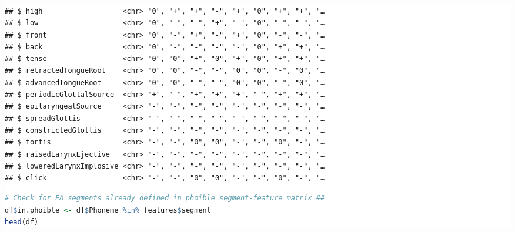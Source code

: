     ## $ high                   <chr> "0", "+", "+", "-", "+", "0", "+", "+", "…
    ## $ low                    <chr> "0", "-", "-", "+", "-", "0", "-", "-", "…
    ## $ front                  <chr> "0", "-", "+", "-", "+", "0", "-", "-", "…
    ## $ back                   <chr> "0", "-", "-", "-", "-", "0", "+", "+", "…
    ## $ tense                  <chr> "0", "0", "+", "0", "+", "0", "+", "+", "…
    ## $ retractedTongueRoot    <chr> "0", "0", "-", "-", "0", "0", "-", "0", "…
    ## $ advancedTongueRoot     <chr> "0", "0", "-", "-", "0", "0", "-", "0", "…
    ## $ periodicGlottalSource  <chr> "+", "-", "+", "+", "+", "-", "+", "+", "…
    ## $ epilaryngealSource     <chr> "-", "-", "-", "-", "-", "-", "-", "-", "…
    ## $ spreadGlottis          <chr> "-", "-", "-", "-", "-", "-", "-", "-", "…
    ## $ constrictedGlottis     <chr> "-", "-", "-", "-", "-", "-", "-", "-", "…
    ## $ fortis                 <chr> "-", "-", "0", "0", "-", "-", "0", "-", "…
    ## $ raisedLarynxEjective   <chr> "-", "-", "-", "-", "-", "-", "-", "-", "…
    ## $ loweredLarynxImplosive <chr> "-", "-", "-", "-", "-", "-", "-", "-", "…
    ## $ click                  <chr> "-", "-", "0", "0", "-", "-", "0", "-", "…

``` r
# Check for EA segments already defined in phoible segment-feature matrix ##
df$in.phoible <- df$Phoneme %in% features$segment
head(df)
```
